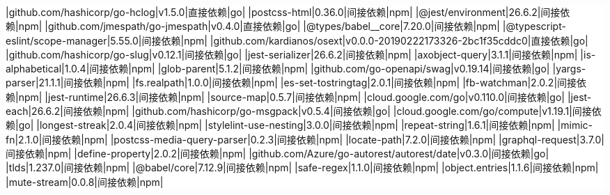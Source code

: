 |github.com/hashicorp/go-hclog|v1.5.0|直接依赖|go|
|postcss-html|0.36.0|间接依赖|npm|
|@jest/environment|26.6.2|间接依赖|npm|
|github.com/jmespath/go-jmespath|v0.4.0|直接依赖|go|
|@types/babel__core|7.20.0|间接依赖|npm|
|@typescript-eslint/scope-manager|5.55.0|间接依赖|npm|
|github.com/kardianos/osext|v0.0.0-20190222173326-2bc1f35cddc0|直接依赖|go|
|github.com/hashicorp/go-slug|v0.12.1|间接依赖|go|
|jest-serializer|26.6.2|间接依赖|npm|
|axobject-query|3.1.1|间接依赖|npm|
|is-alphabetical|1.0.4|间接依赖|npm|
|glob-parent|5.1.2|间接依赖|npm|
|github.com/go-openapi/swag|v0.19.14|间接依赖|go|
|yargs-parser|21.1.1|间接依赖|npm|
|fs.realpath|1.0.0|间接依赖|npm|
|es-set-tostringtag|2.0.1|间接依赖|npm|
|fb-watchman|2.0.2|间接依赖|npm|
|jest-runtime|26.6.3|间接依赖|npm|
|source-map|0.5.7|间接依赖|npm|
|cloud.google.com/go|v0.110.0|间接依赖|go|
|jest-each|26.6.2|间接依赖|npm|
|github.com/hashicorp/go-msgpack|v0.5.4|间接依赖|go|
|cloud.google.com/go/compute|v1.19.1|间接依赖|go|
|longest-streak|2.0.4|间接依赖|npm|
|stylelint-use-nesting|3.0.0|间接依赖|npm|
|repeat-string|1.6.1|间接依赖|npm|
|mimic-fn|2.1.0|间接依赖|npm|
|postcss-media-query-parser|0.2.3|间接依赖|npm|
|locate-path|7.2.0|间接依赖|npm|
|graphql-request|3.7.0|间接依赖|npm|
|define-property|2.0.2|间接依赖|npm|
|github.com/Azure/go-autorest/autorest/date|v0.3.0|间接依赖|go|
|tlds|1.237.0|间接依赖|npm|
|@babel/core|7.12.9|间接依赖|npm|
|safe-regex|1.1.0|间接依赖|npm|
|object.entries|1.1.6|间接依赖|npm|
|mute-stream|0.0.8|间接依赖|npm|